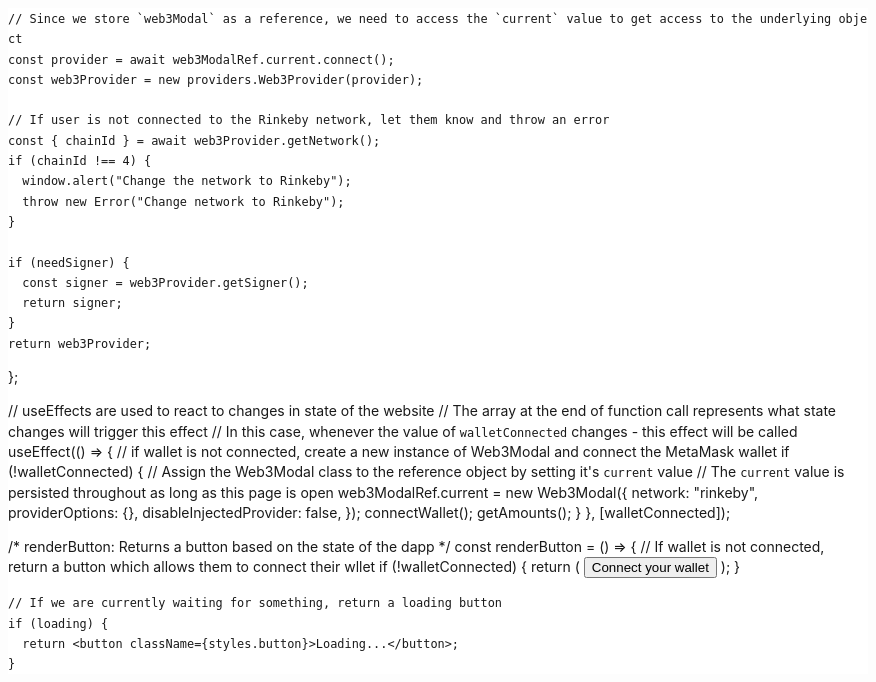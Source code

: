     // Since we store `web3Modal` as a reference, we need to access the `current` value to get access to the underlying object
    const provider = await web3ModalRef.current.connect();
    const web3Provider = new providers.Web3Provider(provider);

    // If user is not connected to the Rinkeby network, let them know and throw an error
    const { chainId } = await web3Provider.getNetwork();
    if (chainId !== 4) {
      window.alert("Change the network to Rinkeby");
      throw new Error("Change network to Rinkeby");
    }

    if (needSigner) {
      const signer = web3Provider.getSigner();
      return signer;
    }
    return web3Provider;
  };

  // useEffects are used to react to changes in state of the website
  // The array at the end of function call represents what state changes will trigger this effect
  // In this case, whenever the value of `walletConnected` changes - this effect will be called
  useEffect(() => {
    // if wallet is not connected, create a new instance of Web3Modal and connect the MetaMask wallet
    if (!walletConnected) {
      // Assign the Web3Modal class to the reference object by setting it's `current` value
      // The `current` value is persisted throughout as long as this page is open
      web3ModalRef.current = new Web3Modal({
        network: "rinkeby",
        providerOptions: {},
        disableInjectedProvider: false,
      });
      connectWallet();
      getAmounts();
    }
  }, [walletConnected]);

  /*
      renderButton: Returns a button based on the state of the dapp
  */
  const renderButton = () => {
    // If wallet is not connected, return a button which allows them to connect their wllet
    if (!walletConnected) {
      return (
        <button onClick={connectWallet} className={styles.button}>
          Connect your wallet
        </button>
      );
    }

    // If we are currently waiting for something, return a loading button
    if (loading) {
      return <button className={styles.button}>Loading...</button>;
    }
